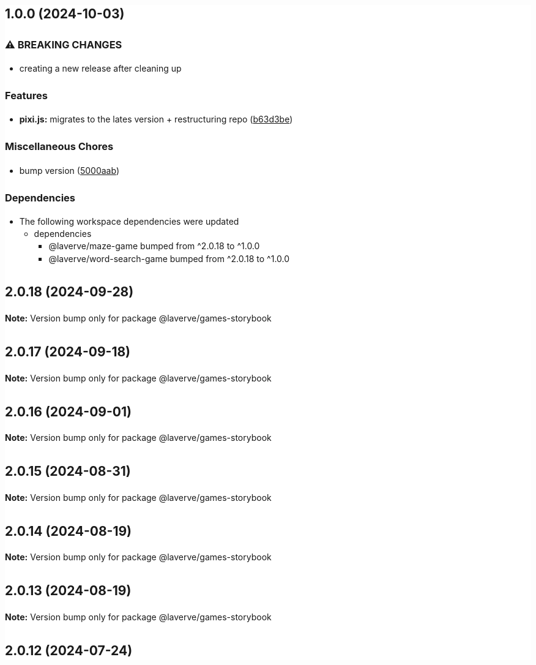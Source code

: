## 1.0.0 (2024-10-03)


### ⚠ BREAKING CHANGES

* creating a new release after cleaning up

### Features

* **pixi.js:** migrates to the lates version + restructuring repo ([b63d3be](https://github.com/laverve/fusion/commit/b63d3bee1a53ee7933b67b8e0574701b051b9186))


### Miscellaneous Chores

* bump version ([5000aab](https://github.com/laverve/fusion/commit/5000aaba0487d91b51c023333dd07637167cc221))


### Dependencies

* The following workspace dependencies were updated
  * dependencies
    * @laverve/maze-game bumped from ^2.0.18 to ^1.0.0
    * @laverve/word-search-game bumped from ^2.0.18 to ^1.0.0

## 2.0.18 (2024-09-28)

**Note:** Version bump only for package @laverve/games-storybook

## 2.0.17 (2024-09-18)

**Note:** Version bump only for package @laverve/games-storybook

## 2.0.16 (2024-09-01)

**Note:** Version bump only for package @laverve/games-storybook

## 2.0.15 (2024-08-31)

**Note:** Version bump only for package @laverve/games-storybook

## 2.0.14 (2024-08-19)

**Note:** Version bump only for package @laverve/games-storybook

## 2.0.13 (2024-08-19)

**Note:** Version bump only for package @laverve/games-storybook

## 2.0.12 (2024-07-24)
